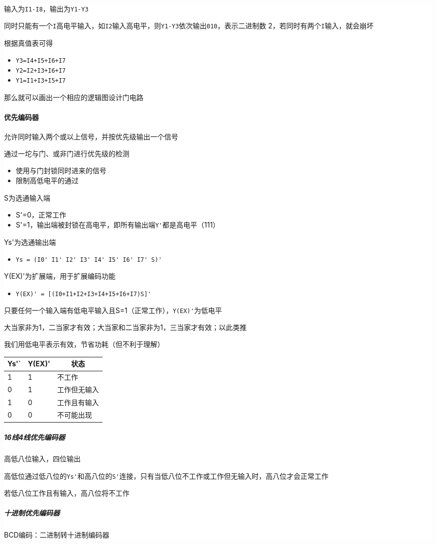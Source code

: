 输入为`I1-I8`，输出为`Y1-Y3`

同时只能有一个`I`高电平输入，如`I2`输入高电平，则`Y1-Y3`依次输出`010`，表示二进制数 2，若同时有两个`I`输入，就会崩坏

根据真值表可得

- `Y3=I4+I5+I6+I7`
- `Y2=I2+I3+I6+I7`
- `Y1=I1+I3+I5+I7`

那么就可以画出一个相应的逻辑图设计门电路

#### 优先编码器

允许同时输入两个或以上信号，并按优先级输出一个信号

通过一坨与门、或非门进行优先级的检测

- 使用与门封锁同时进来的信号
- 限制高低电平的通过

S为选通输入端

- S'=0，正常工作
- S'=1，输出端被封锁在高电平，即所有输出端`Y'`都是高电平（111）

Ys'为选通输出端

- `Ys = (I0' I1' I2' I3' I4' I5' I6' I7' S)'`

Y(EX)'为扩展端，用于扩展编码功能

- `Y(EX)' = [(I0+I1+I2+I3+I4+I5+I6+I7)S]'`

只要任何一个输入端有低电平输入且S=1（正常工作），`Y(EX)'`为低电平

大当家非为1，二当家才有效；大当家和二当家非为1，三当家才有效；以此类推

我们用低电平表示有效，节省功耗（但不利于理解）

| Ys'` | Y(EX)' | 状态         |
| ---- | ------ | ------------ |
| 1    | 1      | 不工作       |
| 0    | 1      | 工作但无输入 |
| 1    | 0      | 工作且有输入 |
| 0    | 0      | 不可能出现   |

##### 16线4线优先编码器

高低八位输入，四位输出

高低位通过低八位的`Ys'`和高八位的`S'`连接，只有当低八位不工作或工作但无输入时，高八位才会正常工作

若低八位工作且有输入，高八位将不工作

##### 十进制优先编码器

BCD编码：二进制转十进制编码器
